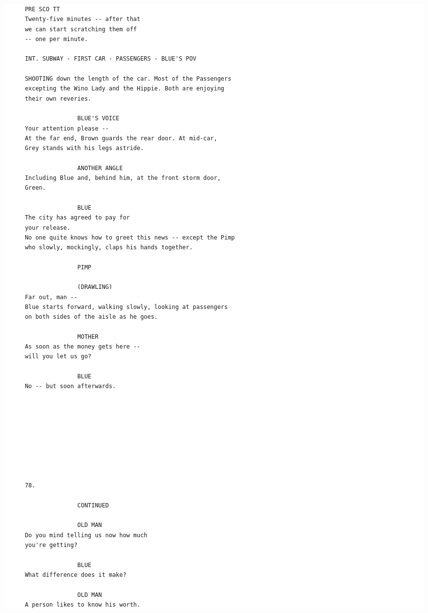           PRE SCO TT
          Twenty-five minutes -- after that
          we can start scratching them off
          -- one per minute.

          INT. SUBWAY - FIRST CAR - PASSENGERS - BLUE'S POV

          SHOOTING down the length of the car. Most of the Passengers
          excepting the Wino Lady and the Hippie. Both are enjoying
          their own reveries.

                         BLUE'S VOICE
          Your attention please --
          At the far end, Brown guards the rear door. At mid-car,
          Grey stands with his legs astride.

                         ANOTHER ANGLE
          Including Blue and, behind him, at the front storm door,
          Green.

                         BLUE
          The city has agreed to pay for
          your release.
          No one quite knows how to greet this news -- except the Pimp
          who slowly, mockingly, claps his hands together.

                         PIMP

                         (DRAWLING)
          Far out, man --
          Blue starts forward, walking slowly, looking at passengers
          on both sides of the aisle as he goes.

                         MOTHER
          As soon as the money gets here --
          will you let us go?

                         BLUE
          No -- but soon afterwards.

                         

                         

                         

                         

          78.

                         CONTINUED

                         OLD MAN
          Do you mind telling us now how much
          you're getting?

                         BLUE
          What difference does it make?

                         OLD MAN
          A person likes to know his worth.

